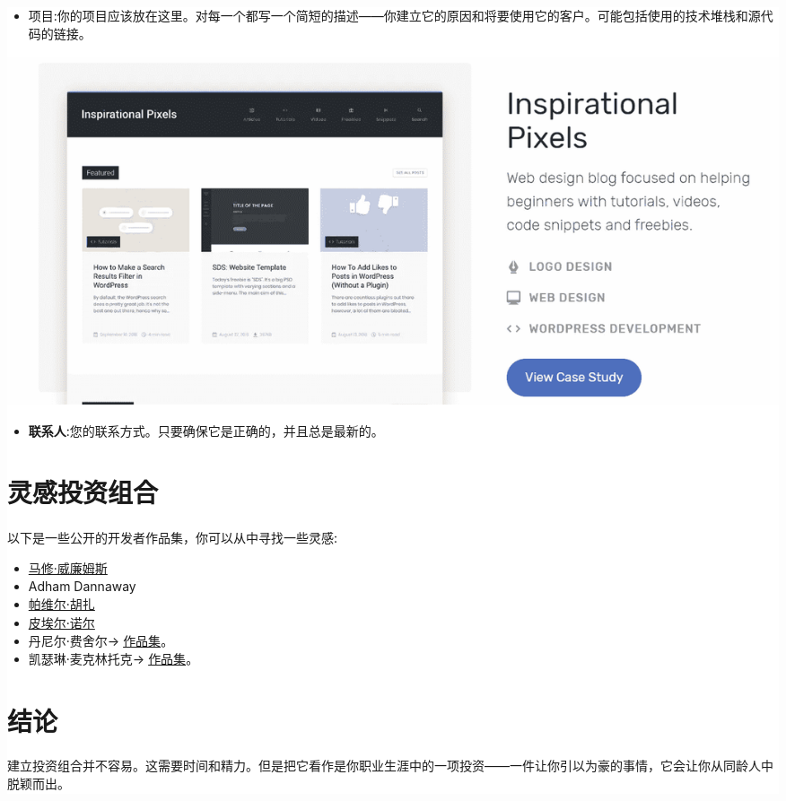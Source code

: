 *   项目:你的项目应该放在这里。对每一个都写一个简短的描述——你建立它的原因和将要使用它的客户。可能包括使用的技术堆栈和源代码的链接。

![](img/ace5998689fc8c6d2462934d3a12a9c0.png)

*   **联系人**:您的联系方式。只要确保它是正确的，并且总是最新的。

# 灵感投资组合

以下是一些公开的开发者作品集，你可以从中寻找一些灵感:

*   [马修·威廉姆斯](http://findmatthew.com/)
*   Adham Dannaway
*   [帕维尔·胡扎](http://www.pavelhuza.com/)
*   [皮埃尔·诺尔](https://pierre.io/)
*   丹尼尔·费舍尔→ [作品集](https://www.danielfischer.com/)。
*   凯瑟琳·麦克林托克→ [作品集](http://www.kathrynmcclintock.com/)。

# 结论

建立投资组合并不容易。这需要时间和精力。但是把它看作是你职业生涯中的一项投资——一件让你引以为豪的事情，它会让你从同龄人中脱颖而出。